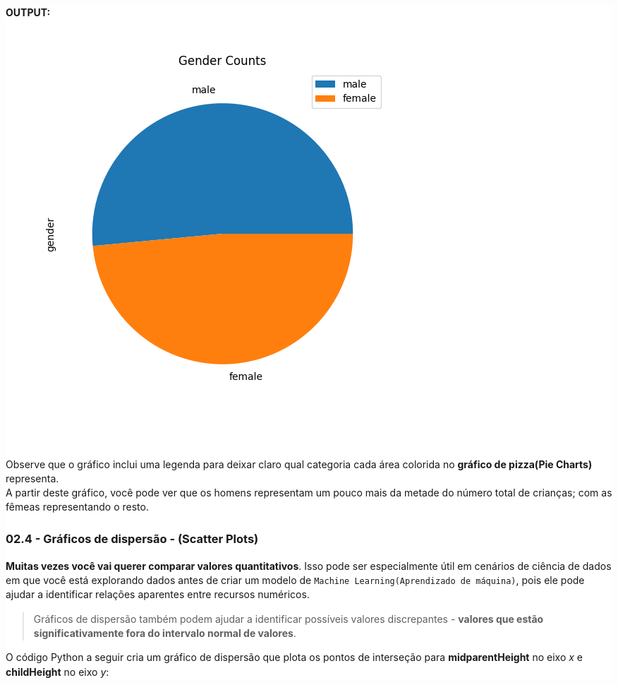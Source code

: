**OUTPUT:**  
![image](images/plot-04.png)

Observe que o gráfico inclui uma legenda para deixar claro qual categoria cada área colorida no __gráfico de pizza(Pie Charts)__ representa.  
A partir deste gráfico, você pode ver que os homens representam um pouco mais da metade do número total de crianças; com as fêmeas representando o resto.

<div id='02-4'></div>

### 02.4 - Gráficos de dispersão - (Scatter Plots)

__Muitas vezes você vai querer comparar valores quantitativos__. Isso pode ser especialmente útil em cenários de ciência de dados em que você está explorando dados antes de criar um modelo de `Machine Learning(Aprendizado de máquina)`, pois ele pode ajudar a identificar relações aparentes entre recursos numéricos.

> Gráficos de dispersão também podem ajudar a identificar possíveis valores discrepantes - __valores que estão significativamente fora do intervalo normal de valores__.

O código Python a seguir cria um gráfico de dispersão que plota os pontos de interseção para __midparentHeight__ no eixo *x* e __childHeight__ no eixo *y*:
